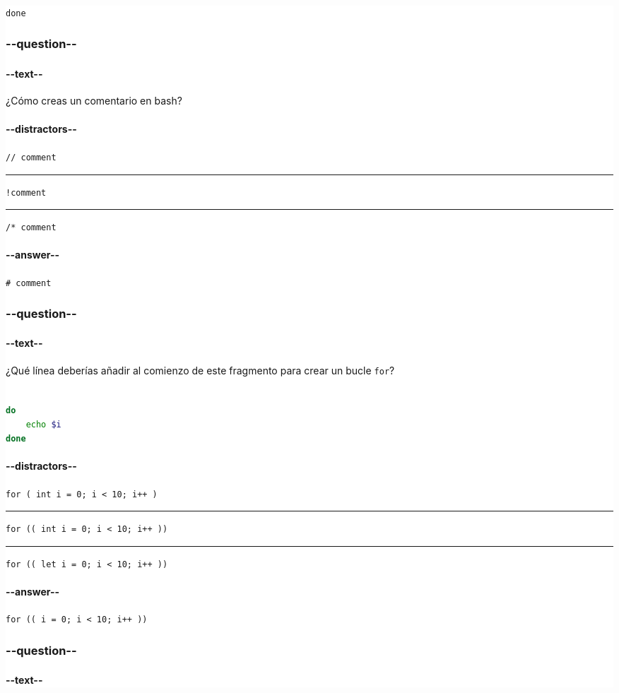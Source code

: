 `done`

### --question--

#### --text--

¿Cómo creas un comentario en bash?

#### --distractors--

`// comment`

---

`!comment`

---

`/* comment`

#### --answer--

`# comment`

### --question--

#### --text--

¿Qué línea deberías añadir al comienzo de este fragmento para crear un bucle `for`?

```bash

do
    echo $i
done
```

#### --distractors--

`for ( int i = 0; i < 10; i++ )`

---

`for (( int i = 0; i < 10; i++ ))`

---

`for (( let i = 0; i < 10; i++ ))`

#### --answer--

`for (( i = 0; i < 10; i++ ))`

### --question--

#### --text--
